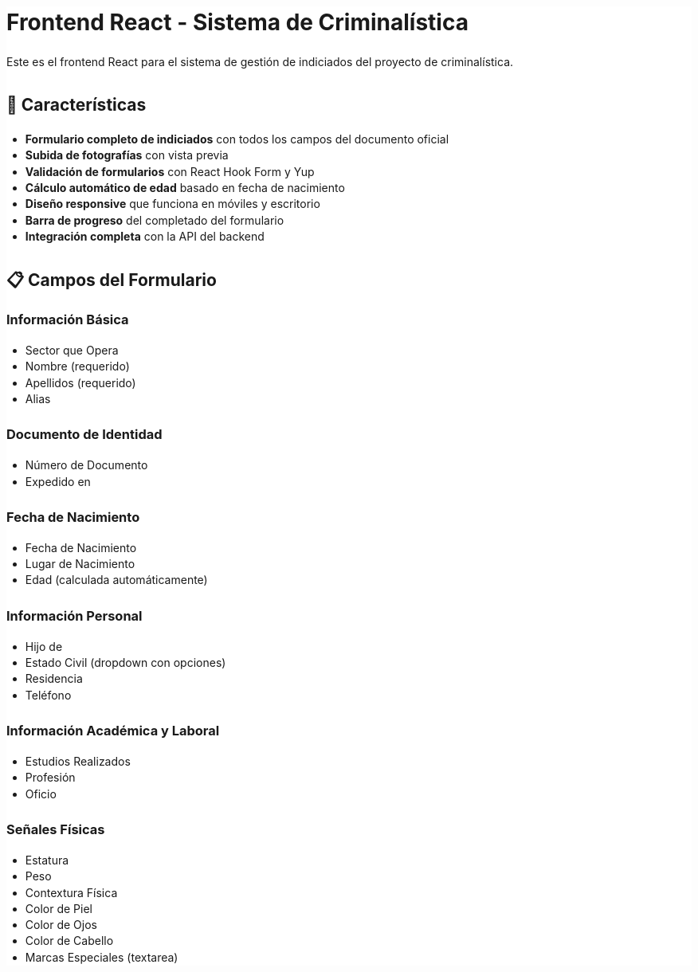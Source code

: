 # Frontend React - Sistema de Criminalística

Este es el frontend React para el sistema de gestión de indiciados del proyecto de criminalística.

## 🚀 Características

- **Formulario completo de indiciados** con todos los campos del documento oficial
- **Subida de fotografías** con vista previa
- **Validación de formularios** con React Hook Form y Yup
- **Cálculo automático de edad** basado en fecha de nacimiento
- **Diseño responsive** que funciona en móviles y escritorio
- **Barra de progreso** del completado del formulario
- **Integración completa** con la API del backend

## 📋 Campos del Formulario

### Información Básica
- Sector que Opera
- Nombre (requerido)
- Apellidos (requerido)
- Alias

### Documento de Identidad
- Número de Documento
- Expedido en

### Fecha de Nacimiento
- Fecha de Nacimiento
- Lugar de Nacimiento
- Edad (calculada automáticamente)

### Información Personal
- Hijo de
- Estado Civil (dropdown con opciones)
- Residencia
- Teléfono

### Información Académica y Laboral
- Estudios Realizados
- Profesión
- Oficio

### Señales Físicas
- Estatura
- Peso
- Contextura Física
- Color de Piel
- Color de Ojos
- Color de Cabello
- Marcas Especiales (textarea)
